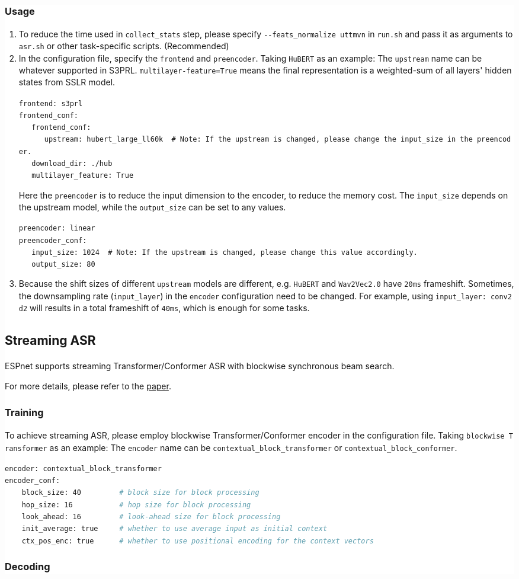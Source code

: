 ### Usage
1. To reduce the time used in `collect_stats` step, please specify `--feats_normalize uttmvn` in `run.sh` and pass it as arguments to `asr.sh` or other task-specific scripts. (Recommended)
2. In the configuration file, specify the `frontend` and `preencoder`. Taking `HuBERT` as an example:
   The `upstream` name can be whatever supported in S3PRL. `multilayer-feature=True` means the final representation is a weighted-sum of all layers' hidden states from SSLR model.
   ```
   frontend: s3prl
   frontend_conf:
      frontend_conf:
         upstream: hubert_large_ll60k  # Note: If the upstream is changed, please change the input_size in the preencoder.
      download_dir: ./hub
      multilayer_feature: True
   ```
   Here the `preencoder` is to reduce the input dimension to the encoder, to reduce the memory cost. The `input_size` depends on the upstream model, while the `output_size` can be set to any values.
   ```
   preencoder: linear
   preencoder_conf:
      input_size: 1024  # Note: If the upstream is changed, please change this value accordingly.
      output_size: 80
   ```
3. Because the shift sizes of different `upstream` models are different, e.g. `HuBERT` and `Wav2Vec2.0` have `20ms` frameshift. Sometimes, the downsampling rate (`input_layer`) in the `encoder` configuration need to be changed. For example, using `input_layer: conv2d2` will results in a total frameshift of `40ms`, which is enough for some tasks.

## Streaming ASR
ESPnet supports streaming Transformer/Conformer ASR with blockwise synchronous beam search.

For more details, please refer to the [paper](https://arxiv.org/pdf/2006.14941.pdf).

### Training

To achieve streaming ASR, please employ blockwise Transformer/Conformer encoder in the configuration file. Taking `blockwise Transformer` as an example:
The `encoder` name can be `contextual_block_transformer` or `contextual_block_conformer`. 

```sh
encoder: contextual_block_transformer
encoder_conf:
    block_size: 40         # block size for block processing
    hop_size: 16           # hop size for block processing
    look_ahead: 16         # look-ahead size for block processing
    init_average: true     # whether to use average input as initial context 
    ctx_pos_enc: true      # whether to use positional encoding for the context vectors 
```
   
### Decoding
